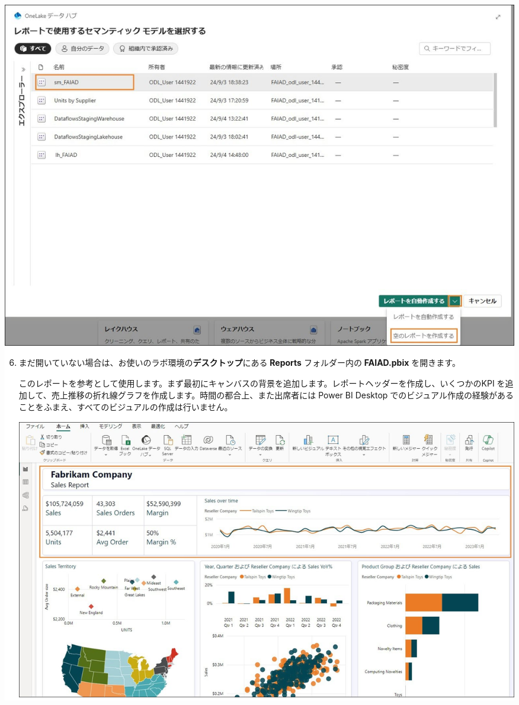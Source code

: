    ![](../media/lab-07/image032.jpg) 

6. まだ開いていない場合は、お使いのラボ環境の**デスクトップ**にある **Reports** フォルダー内の **FAIAD.pbix** を開きます。
 
	このレポートを参考として使用します。まず最初にキャンバスの背景を追加します。レポートヘッダーを作成し、いくつかのKPI を追加して、売上推移の折れ線グラフを作成します。時間の都合上、また出席者には Power BI Desktop でのビジュアル作成の経験があることをふまえ、すべてのビジュアルの作成は行いません。

   ![](../media/lab-07/image035.jpg) 
